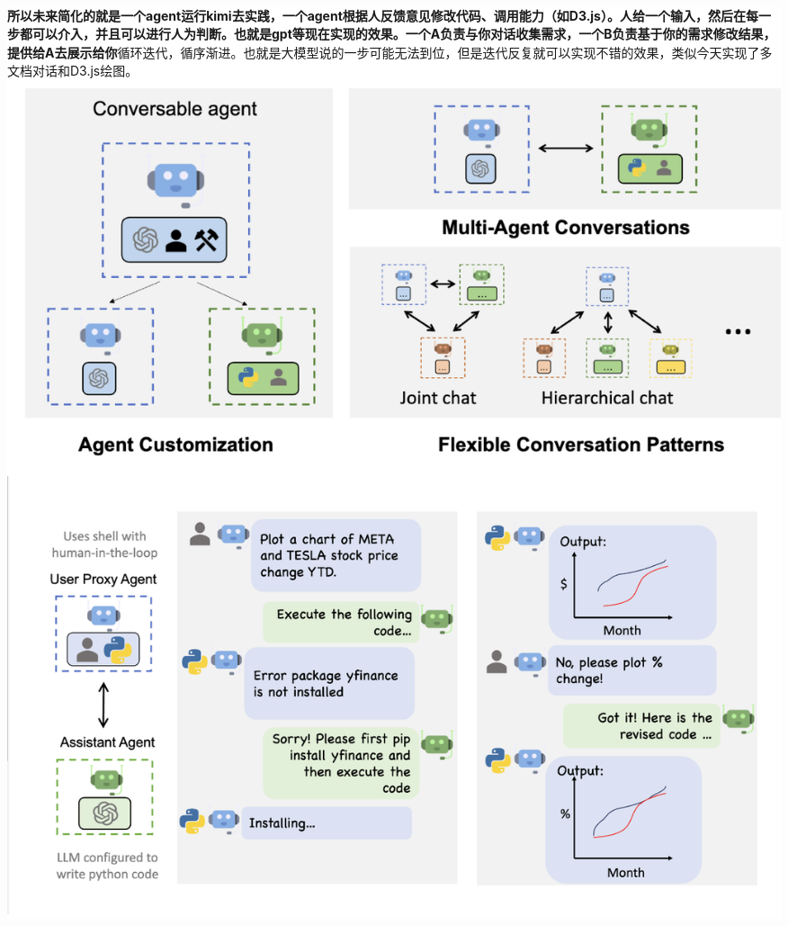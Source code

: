 **所以未来简化的就是一个agent运行kimi去实践，一个agent根据人反馈意见修改代码、调用能力（如D3.js）。人给一个输入，然后在每一步都可以介入，并且可以进行人为判断。也就是gpt等现在实现的效果。一个A负责与你对话收集需求，一个B负责基于你的需求修改结果，提供给A去展示给你**循环迭代，循序渐进。也就是大模型说的一步可能无法到位，但是迭代反复就可以实现不错的效果，类似今天实现了多文档对话和D3.js绘图。
![alt text](image-3.png)
![alt text](image-2.png)
